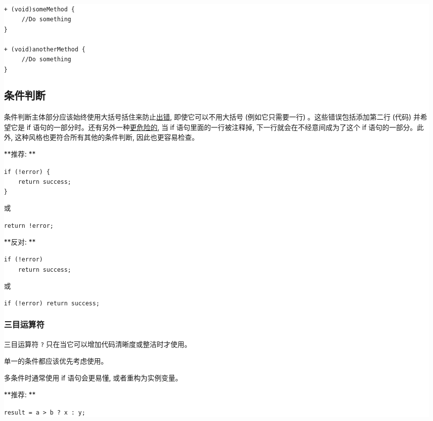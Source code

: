 ```objc
+ (void)someMethod {
     //Do something
}

+ (void)anotherMethod {
     //Do something
}
```

## 条件判断

条件判断主体部分应该始终使用大括号括住来防止[出错][Condiationals_1], 即使它可以不用大括号 (例如它只需要一行) 。这些错误包括添加第二行 (代码) 并希望它是 if 语句的一部分时。还有另外一种[更危险的][Condiationals_2], 当 if 语句里面的一行被注释掉, 下一行就会在不经意间成为了这个 if 语句的一部分。此外, 这种风格也更符合所有其他的条件判断, 因此也更容易检查。

**推荐: **

```objc
if (!error) {
    return success;
}
```

或

```objc
return !error;
```

**反对: **

```objc
if (!error)
    return success;
```

或

```objc
if (!error) return success;
```


[Condiationals_1]:(https://github.com/MXimes/objective-c-style-guide/issues/26#issuecomment-22074256)
[Condiationals_2]:https://programmers.stackexchange.com/a/16530

### 三目运算符

三目运算符 `?` 只在当它可以增加代码清晰度或整洁时才使用。

单一的条件都应该优先考虑使用。

多条件时通常使用 if 语句会更易懂, 或者重构为实例变量。

**推荐: **

```objc
result = a > b ? x : y;
```


[Import_1]: https://ashfurrow.com/blog/structuring-modern-objective-c
[Import_2]: https://clang.llvm.org/docs/Modules.html#using-modules